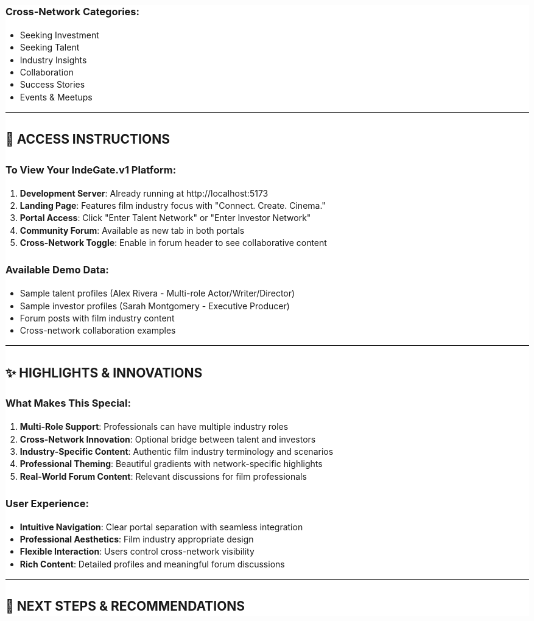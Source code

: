 ### **Cross-Network Categories**:

- Seeking Investment
- Seeking Talent
- Industry Insights
- Collaboration
- Success Stories
- Events & Meetups

---

## 🚀 **ACCESS INSTRUCTIONS**

### **To View Your IndeGate.v1 Platform**:

1. **Development Server**: Already running at http://localhost:5173
2. **Landing Page**: Features film industry focus with "Connect. Create. Cinema."
3. **Portal Access**: Click "Enter Talent Network" or "Enter Investor Network"
4. **Community Forum**: Available as new tab in both portals
5. **Cross-Network Toggle**: Enable in forum header to see collaborative content

### **Available Demo Data**:

- Sample talent profiles (Alex Rivera - Multi-role Actor/Writer/Director)
- Sample investor profiles (Sarah Montgomery - Executive Producer)
- Forum posts with film industry content
- Cross-network collaboration examples

---

## ✨ **HIGHLIGHTS & INNOVATIONS**

### **What Makes This Special**:

1. **Multi-Role Support**: Professionals can have multiple industry roles
2. **Cross-Network Innovation**: Optional bridge between talent and investors
3. **Industry-Specific Content**: Authentic film industry terminology and scenarios
4. **Professional Theming**: Beautiful gradients with network-specific highlights
5. **Real-World Forum Content**: Relevant discussions for film professionals

### **User Experience**:

- **Intuitive Navigation**: Clear portal separation with seamless integration
- **Professional Aesthetics**: Film industry appropriate design
- **Flexible Interaction**: Users control cross-network visibility
- **Rich Content**: Detailed profiles and meaningful forum discussions

---

## 🎯 **NEXT STEPS & RECOMMENDATIONS**
